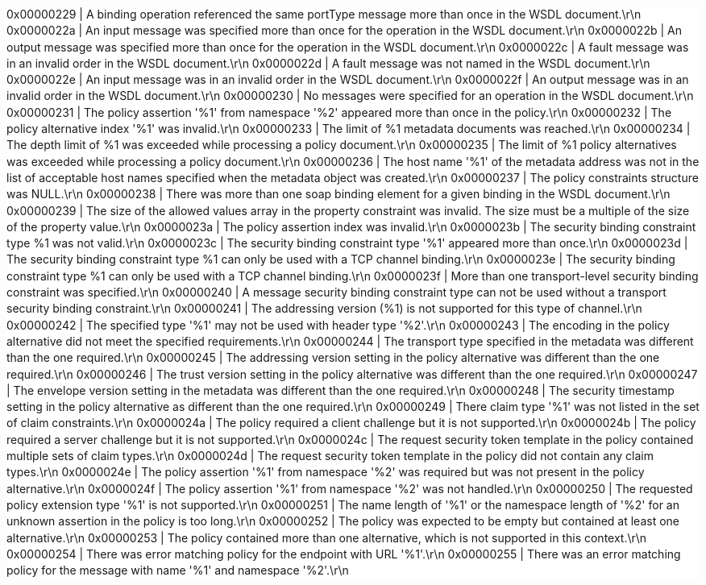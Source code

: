 0x00000229 | A binding operation referenced the same portType message more than once in the WSDL document.\r\n
0x0000022a | An input message was specified more than once for the operation in the WSDL document.\r\n
0x0000022b | An output message was specified more than once for the operation in the WSDL document.\r\n
0x0000022c | A fault message was in an invalid order in the WSDL document.\r\n
0x0000022d | A fault message was not named in the WSDL document.\r\n
0x0000022e | An input message was in an invalid order in the WSDL document.\r\n
0x0000022f | An output message was in an invalid order in the WSDL document.\r\n
0x00000230 | No messages were specified for an operation in the WSDL document.\r\n
0x00000231 | The policy assertion '%1' from namespace '%2' appeared more than once in the policy.\r\n
0x00000232 | The policy alternative index '%1' was invalid.\r\n
0x00000233 | The limit of %1 metadata documents was reached.\r\n
0x00000234 | The depth limit of %1 was exceeded while processing a policy document.\r\n
0x00000235 | The limit of %1 policy alternatives was exceeded while processing a policy document.\r\n
0x00000236 | The host name '%1' of the metadata address was not in the list of acceptable host names specified when the metadata object was created.\r\n
0x00000237 | The policy constraints structure was NULL.\r\n
0x00000238 | There was more than one soap binding element for a given binding in the WSDL document.\r\n
0x00000239 | The size of the allowed values array in the property constraint was invalid.  The size must be a multiple of the size of the property value.\r\n
0x0000023a | The policy assertion index was invalid.\r\n
0x0000023b | The security binding constraint type %1 was not valid.\r\n
0x0000023c | The security binding constraint type '%1' appeared more than once.\r\n
0x0000023d | The security binding constraint type %1 can only be used with a TCP channel binding.\r\n
0x0000023e | The security binding constraint type %1 can only be used with a TCP channel binding.\r\n
0x0000023f | More than one transport-level security binding constraint was specified.\r\n
0x00000240 | A message security binding constraint type can not be used without a transport security binding constraint.\r\n
0x00000241 | The addressing version (%1) is not supported for this type of channel.\r\n
0x00000242 | The specified type '%1' may not be used with header type '%2'.\r\n
0x00000243 | The encoding in the policy alternative did not meet the specified requirements.\r\n
0x00000244 | The transport type specified in the metadata was different than the one required.\r\n
0x00000245 | The addressing version setting in the policy alternative was different than the one required.\r\n
0x00000246 | The trust version setting in the policy alternative was different than the one required.\r\n
0x00000247 | The envelope version setting in the metadata was different than the one required.\r\n
0x00000248 | The security timestamp setting in the policy alternative as different than the one required.\r\n
0x00000249 | There claim type '%1' was not listed in the set of claim constraints.\r\n
0x0000024a | The policy required a client challenge but it is not supported.\r\n
0x0000024b | The policy required a server challenge but it is not supported.\r\n
0x0000024c | The request security token template in the policy contained multiple sets of claim types.\r\n
0x0000024d | The request security token template in the policy did not contain any claim types.\r\n
0x0000024e | The policy assertion '%1' from namespace '%2' was required but was not present in the policy alternative.\r\n
0x0000024f | The policy assertion '%1' from namespace '%2' was not handled.\r\n
0x00000250 | The requested policy extension type '%1' is not supported.\r\n
0x00000251 | The name length of '%1' or the namespace length of '%2' for an unknown assertion in the policy is too long.\r\n
0x00000252 | The policy was expected to be empty but contained at least one alternative.\r\n
0x00000253 | The policy contained more than one alternative, which is not supported in this context.\r\n
0x00000254 | There was error matching policy for the endpoint with URL '%1'.\r\n
0x00000255 | There was an error matching policy for the message with name '%1' and namespace '%2'.\r\n